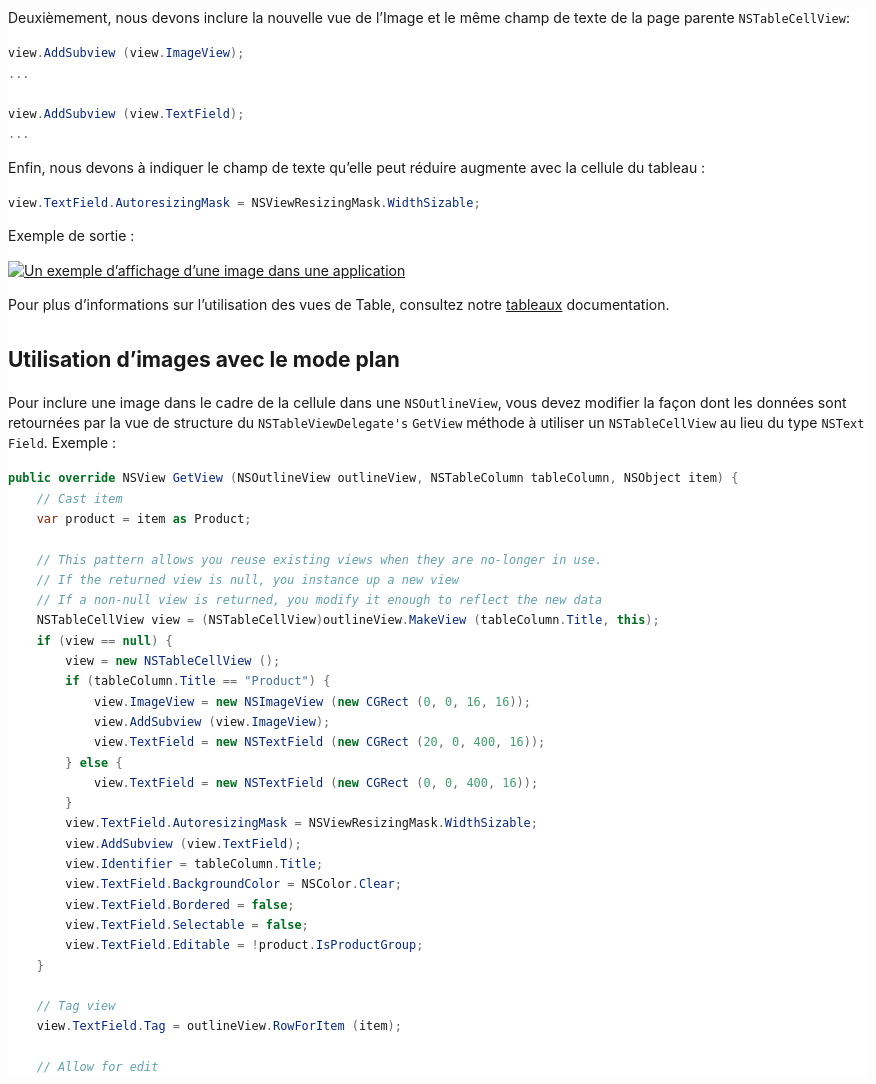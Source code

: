 Deuxièmement, nous devons inclure la nouvelle vue de l’Image et le même champ de texte de la page parente `NSTableCellView`:

```csharp
view.AddSubview (view.ImageView);
...

view.AddSubview (view.TextField);
...

```

Enfin, nous devons à indiquer le champ de texte qu’elle peut réduire augmente avec la cellule du tableau :

```csharp
view.TextField.AutoresizingMask = NSViewResizingMask.WidthSizable;
```

Exemple de sortie :

[![Un exemple d’affichage d’une image dans une application](image-images/tables01.png "un exemple d’affichage d’une image dans une application")](image-images/tables01-large.png#lightbox)

Pour plus d’informations sur l’utilisation des vues de Table, consultez notre [tableaux](~/mac/user-interface/table-view.md) documentation.

<a name="Using_Images_with_Outline_Views" />

## <a name="using-images-with-outline-views"></a>Utilisation d’images avec le mode plan

Pour inclure une image dans le cadre de la cellule dans une `NSOutlineView`, vous devez modifier la façon dont les données sont retournées par la vue de structure du `NSTableViewDelegate's` `GetView` méthode à utiliser un `NSTableCellView` au lieu du type `NSTextField`. Exemple :

```csharp
public override NSView GetView (NSOutlineView outlineView, NSTableColumn tableColumn, NSObject item) {
    // Cast item
    var product = item as Product;

    // This pattern allows you reuse existing views when they are no-longer in use.
    // If the returned view is null, you instance up a new view
    // If a non-null view is returned, you modify it enough to reflect the new data
    NSTableCellView view = (NSTableCellView)outlineView.MakeView (tableColumn.Title, this);
    if (view == null) {
        view = new NSTableCellView ();
        if (tableColumn.Title == "Product") {
            view.ImageView = new NSImageView (new CGRect (0, 0, 16, 16));
            view.AddSubview (view.ImageView);
            view.TextField = new NSTextField (new CGRect (20, 0, 400, 16));
        } else {
            view.TextField = new NSTextField (new CGRect (0, 0, 400, 16));
        }
        view.TextField.AutoresizingMask = NSViewResizingMask.WidthSizable;
        view.AddSubview (view.TextField);
        view.Identifier = tableColumn.Title;
        view.TextField.BackgroundColor = NSColor.Clear;
        view.TextField.Bordered = false;
        view.TextField.Selectable = false;
        view.TextField.Editable = !product.IsProductGroup;
    }

    // Tag view
    view.TextField.Tag = outlineView.RowForItem (item);

    // Allow for edit
```